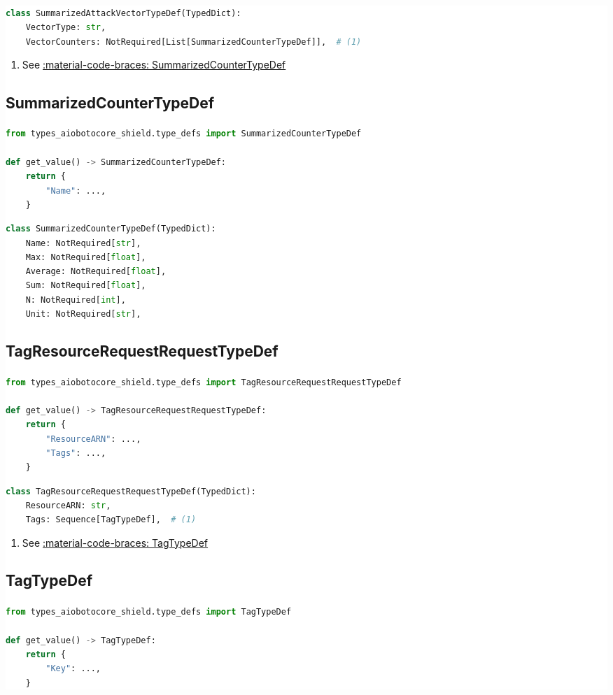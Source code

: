 ```python title="Definition"
class SummarizedAttackVectorTypeDef(TypedDict):
    VectorType: str,
    VectorCounters: NotRequired[List[SummarizedCounterTypeDef]],  # (1)
```

1. See [:material-code-braces: SummarizedCounterTypeDef](./type_defs.md#summarizedcountertypedef) 
## SummarizedCounterTypeDef

```python title="Usage Example"
from types_aiobotocore_shield.type_defs import SummarizedCounterTypeDef

def get_value() -> SummarizedCounterTypeDef:
    return {
        "Name": ...,
    }
```

```python title="Definition"
class SummarizedCounterTypeDef(TypedDict):
    Name: NotRequired[str],
    Max: NotRequired[float],
    Average: NotRequired[float],
    Sum: NotRequired[float],
    N: NotRequired[int],
    Unit: NotRequired[str],
```

## TagResourceRequestRequestTypeDef

```python title="Usage Example"
from types_aiobotocore_shield.type_defs import TagResourceRequestRequestTypeDef

def get_value() -> TagResourceRequestRequestTypeDef:
    return {
        "ResourceARN": ...,
        "Tags": ...,
    }
```

```python title="Definition"
class TagResourceRequestRequestTypeDef(TypedDict):
    ResourceARN: str,
    Tags: Sequence[TagTypeDef],  # (1)
```

1. See [:material-code-braces: TagTypeDef](./type_defs.md#tagtypedef) 
## TagTypeDef

```python title="Usage Example"
from types_aiobotocore_shield.type_defs import TagTypeDef

def get_value() -> TagTypeDef:
    return {
        "Key": ...,
    }
```
